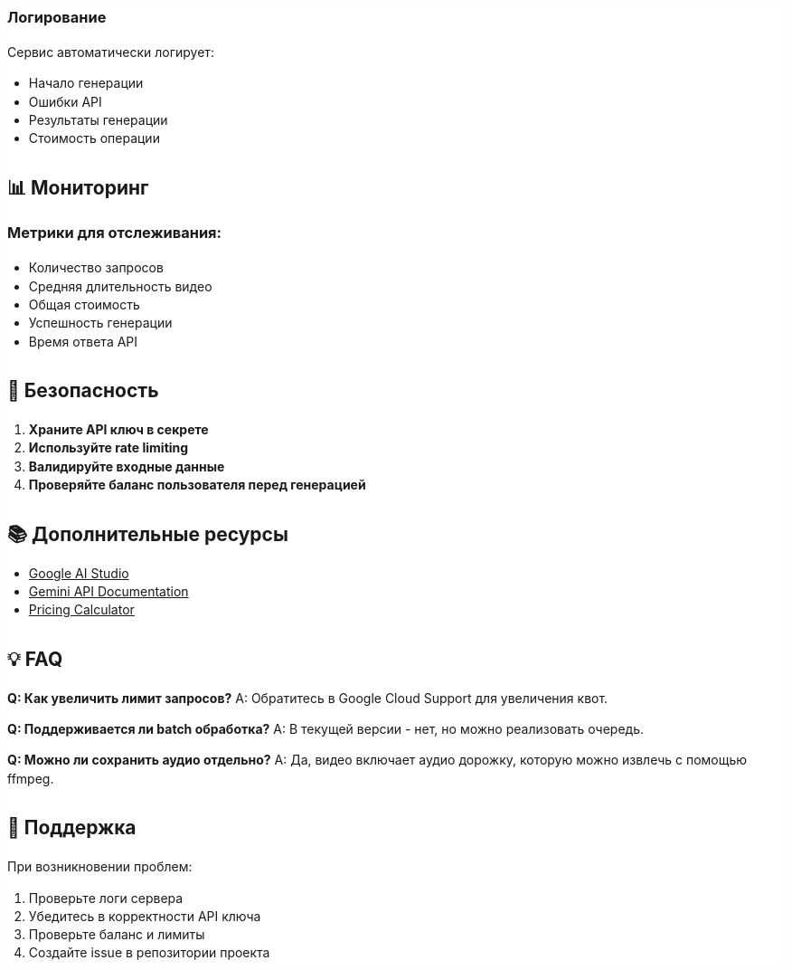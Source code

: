 ### Логирование

Сервис автоматически логирует:

- Начало генерации
- Ошибки API
- Результаты генерации
- Стоимость операции

## 📊 Мониторинг

### Метрики для отслеживания:

- Количество запросов
- Средняя длительность видео
- Общая стоимость
- Успешность генерации
- Время ответа API

## 🔐 Безопасность

1. **Храните API ключ в секрете**
2. **Используйте rate limiting**
3. **Валидируйте входные данные**
4. **Проверяйте баланс пользователя перед генерацией**

## 📚 Дополнительные ресурсы

- [Google AI Studio](https://aistudio.google.com/)
- [Gemini API Documentation](https://ai.google.dev/docs)
- [Pricing Calculator](https://cloud.google.com/vertex-ai/pricing)

## 💡 FAQ

**Q: Как увеличить лимит запросов?**
A: Обратитесь в Google Cloud Support для увеличения квот.

**Q: Поддерживается ли batch обработка?**
A: В текущей версии - нет, но можно реализовать очередь.

**Q: Можно ли сохранить аудио отдельно?**
A: Да, видео включает аудио дорожку, которую можно извлечь с помощью ffmpeg.

## 🤝 Поддержка

При возникновении проблем:

1. Проверьте логи сервера
2. Убедитесь в корректности API ключа
3. Проверьте баланс и лимиты
4. Создайте issue в репозитории проекта
